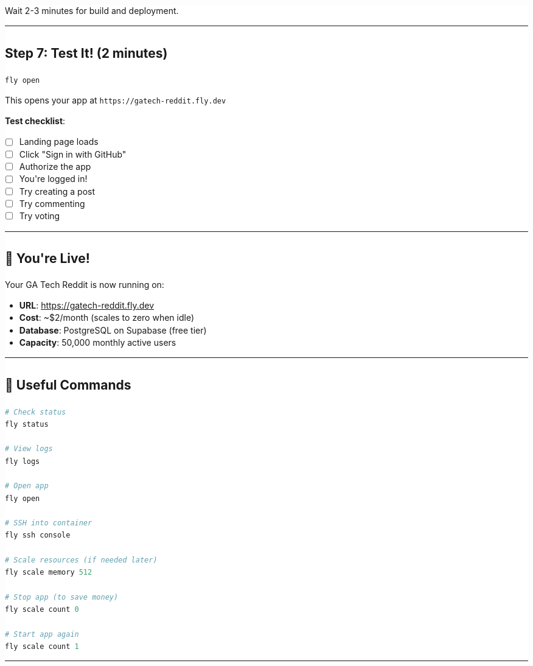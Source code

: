 Wait 2-3 minutes for build and deployment.

---

## Step 7: Test It! (2 minutes)

```powershell
fly open
```

This opens your app at `https://gatech-reddit.fly.dev`

**Test checklist**:
- [ ] Landing page loads
- [ ] Click "Sign in with GitHub"
- [ ] Authorize the app
- [ ] You're logged in!
- [ ] Try creating a post
- [ ] Try commenting
- [ ] Try voting

---

## 🎉 You're Live!

Your GA Tech Reddit is now running on:
- **URL**: https://gatech-reddit.fly.dev
- **Cost**: ~$2/month (scales to zero when idle)
- **Database**: PostgreSQL on Supabase (free tier)
- **Capacity**: 50,000 monthly active users

---

## 🔧 Useful Commands

```powershell
# Check status
fly status

# View logs
fly logs

# Open app
fly open

# SSH into container
fly ssh console

# Scale resources (if needed later)
fly scale memory 512

# Stop app (to save money)
fly scale count 0

# Start app again
fly scale count 1
```

---